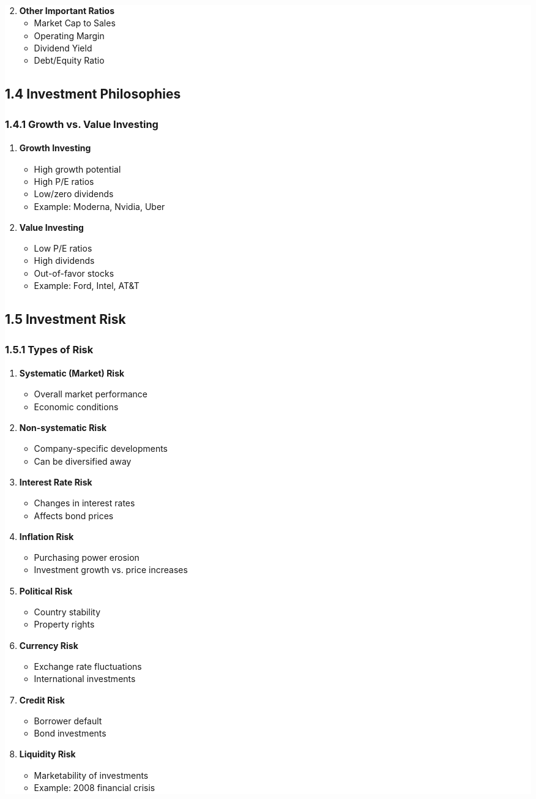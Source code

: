2. **Other Important Ratios**
   - Market Cap to Sales
   - Operating Margin
   - Dividend Yield
   - Debt/Equity Ratio

## 1.4 Investment Philosophies

### 1.4.1 Growth vs. Value Investing
1. **Growth Investing**
   - High growth potential
   - High P/E ratios
   - Low/zero dividends
   - Example: Moderna, Nvidia, Uber

2. **Value Investing**
   - Low P/E ratios
   - High dividends
   - Out-of-favor stocks
   - Example: Ford, Intel, AT&T

## 1.5 Investment Risk

### 1.5.1 Types of Risk
1. **Systematic (Market) Risk**
   - Overall market performance
   - Economic conditions

2. **Non-systematic Risk**
   - Company-specific developments
   - Can be diversified away

3. **Interest Rate Risk**
   - Changes in interest rates
   - Affects bond prices

4. **Inflation Risk**
   - Purchasing power erosion
   - Investment growth vs. price increases

5. **Political Risk**
   - Country stability
   - Property rights

6. **Currency Risk**
   - Exchange rate fluctuations
   - International investments

7. **Credit Risk**
   - Borrower default
   - Bond investments

8. **Liquidity Risk**
   - Marketability of investments
   - Example: 2008 financial crisis
